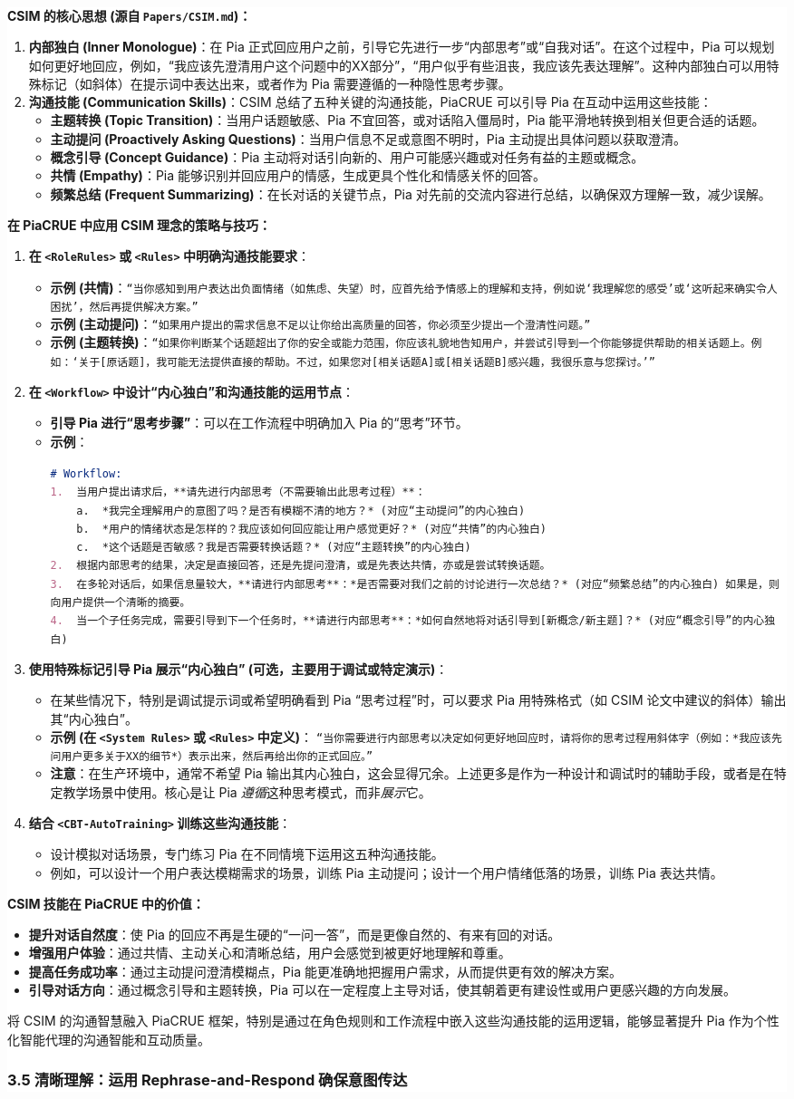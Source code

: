 **CSIM 的核心思想 (源自 `Papers/CSIM.md`)：**

1.  **内部独白 (Inner Monologue)**：在 Pia 正式回应用户之前，引导它先进行一步“内部思考”或“自我对话”。在这个过程中，Pia 可以规划如何更好地回应，例如，“我应该先澄清用户这个问题中的XX部分”，“用户似乎有些沮丧，我应该先表达理解”。这种内部独白可以用特殊标记（如斜体）在提示词中表达出来，或者作为 Pia 需要遵循的一种隐性思考步骤。
2.  **沟通技能 (Communication Skills)**：CSIM 总结了五种关键的沟通技能，PiaCRUE 可以引导 Pia 在互动中运用这些技能：
    *   **主题转换 (Topic Transition)**：当用户话题敏感、Pia 不宜回答，或对话陷入僵局时，Pia 能平滑地转换到相关但更合适的话题。
    *   **主动提问 (Proactively Asking Questions)**：当用户信息不足或意图不明时，Pia 主动提出具体问题以获取澄清。
    *   **概念引导 (Concept Guidance)**：Pia 主动将对话引向新的、用户可能感兴趣或对任务有益的主题或概念。
    *   **共情 (Empathy)**：Pia 能够识别并回应用户的情感，生成更具个性化和情感关怀的回答。
    *   **频繁总结 (Frequent Summarizing)**：在长对话的关键节点，Pia 对先前的交流内容进行总结，以确保双方理解一致，减少误解。

**在 PiaCRUE 中应用 CSIM 理念的策略与技巧：**

1.  **在 `<RoleRules>` 或 `<Rules>` 中明确沟通技能要求**：
    *   **示例 (共情)**：`“当你感知到用户表达出负面情绪（如焦虑、失望）时，应首先给予情感上的理解和支持，例如说‘我理解您的感受’或‘这听起来确实令人困扰’，然后再提供解决方案。”`
    *   **示例 (主动提问)**：`“如果用户提出的需求信息不足以让你给出高质量的回答，你必须至少提出一个澄清性问题。”`
    *   **示例 (主题转换)**：`“如果你判断某个话题超出了你的安全或能力范围，你应该礼貌地告知用户，并尝试引导到一个你能够提供帮助的相关话题上。例如：‘关于[原话题]，我可能无法提供直接的帮助。不过，如果您对[相关话题A]或[相关话题B]感兴趣，我很乐意与您探讨。’”`

2.  **在 `<Workflow>` 中设计“内心独白”和沟通技能的运用节点**：
    *   **引导 Pia 进行“思考步骤”**：可以在工作流程中明确加入 Pia 的“思考”环节。
    *   **示例**：
        ```markdown
        # Workflow:
        1.  当用户提出请求后，**请先进行内部思考（不需要输出此思考过程）**：
            a.  *我完全理解用户的意图了吗？是否有模糊不清的地方？* (对应“主动提问”的内心独白)
            b.  *用户的情绪状态是怎样的？我应该如何回应能让用户感觉更好？* (对应“共情”的内心独白)
            c.  *这个话题是否敏感？我是否需要转换话题？* (对应“主题转换”的内心独白)
        2.  根据内部思考的结果，决定是直接回答，还是先提问澄清，或是先表达共情，亦或是尝试转换话题。
        3.  在多轮对话后，如果信息量较大，**请进行内部思考**：*是否需要对我们之前的讨论进行一次总结？* (对应“频繁总结”的内心独白) 如果是，则向用户提供一个清晰的摘要。
        4.  当一个子任务完成，需要引导到下一个任务时，**请进行内部思考**：*如何自然地将对话引导到[新概念/新主题]？* (对应“概念引导”的内心独白)
        ```

3.  **使用特殊标记引导 Pia 展示“内心独白” (可选，主要用于调试或特定演示)**：
    *   在某些情况下，特别是调试提示词或希望明确看到 Pia “思考过程”时，可以要求 Pia 用特殊格式（如 CSIM 论文中建议的斜体）输出其“内心独白”。
    *   **示例 (在 `<System Rules>` 或 `<Rules>` 中定义)**：
        `“当你需要进行内部思考以决定如何更好地回应时，请将你的思考过程用斜体字（例如：*我应该先问用户更多关于XX的细节*）表示出来，然后再给出你的正式回应。”`
    *   **注意**：在生产环境中，通常不希望 Pia 输出其内心独白，这会显得冗余。上述更多是作为一种设计和调试时的辅助手段，或者是在特定教学场景中使用。核心是让 Pia *遵循*这种思考模式，而非*展示*它。

4.  **结合 `<CBT-AutoTraining>` 训练这些沟通技能**：
    *   设计模拟对话场景，专门练习 Pia 在不同情境下运用这五种沟通技能。
    *   例如，可以设计一个用户表达模糊需求的场景，训练 Pia 主动提问；设计一个用户情绪低落的场景，训练 Pia 表达共情。

**CSIM 技能在 PiaCRUE 中的价值：**

*   **提升对话自然度**：使 Pia 的回应不再是生硬的“一问一答”，而是更像自然的、有来有回的对话。
*   **增强用户体验**：通过共情、主动关心和清晰总结，用户会感觉到被更好地理解和尊重。
*   **提高任务成功率**：通过主动提问澄清模糊点，Pia 能更准确地把握用户需求，从而提供更有效的解决方案。
*   **引导对话方向**：通过概念引导和主题转换，Pia 可以在一定程度上主导对话，使其朝着更有建设性或用户更感兴趣的方向发展。

将 CSIM 的沟通智慧融入 PiaCRUE 框架，特别是通过在角色规则和工作流程中嵌入这些沟通技能的运用逻辑，能够显著提升 Pia 作为个性化智能代理的沟通智能和互动质量。

### 3.5 清晰理解：运用 Rephrase-and-Respond 确保意图传达
